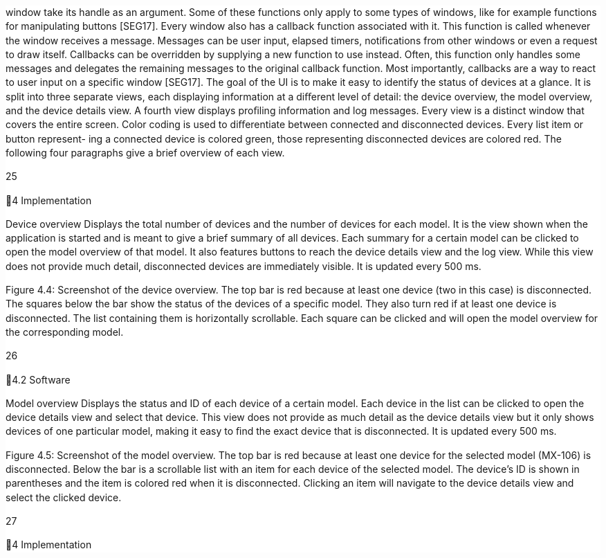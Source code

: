 window take its handle as an argument. Some of these functions only apply to some
types of windows, like for example functions for manipulating buttons [SEG17].
Every window also has a callback function associated with it. This function is
called whenever the window receives a message. Messages can be user input,
elapsed timers, notiﬁcations from other windows or even a request to draw itself.
Callbacks can be overridden by supplying a new function to use instead. Often,
this function only handles some messages and delegates the remaining messages
to the original callback function. Most importantly, callbacks are a way to react
to user input on a speciﬁc window [SEG17].
The goal of the UI is to make it easy to identify the status of devices at a glance.
It is split into three separate views, each displaying information at a diﬀerent level
of detail: the device overview, the model overview, and the device details view.
A fourth view displays proﬁling information and log messages. Every view is a
distinct window that covers the entire screen. Color coding is used to diﬀerentiate
between connected and disconnected devices. Every list item or button represent-
ing a connected device is colored green, those representing disconnected devices
are colored red. The following four paragraphs give a brief overview of each view.

25

4 Implementation

Device overview Displays the total number of devices and the number of devices
for each model. It is the view shown when the application is started and is meant
to give a brief summary of all devices. Each summary for a certain model can be
clicked to open the model overview of that model. It also features buttons to reach
the device details view and the log view. While this view does not provide much
detail, disconnected devices are immediately visible. It is updated every 500 ms.

Figure 4.4: Screenshot of the device overview. The top bar is red because at least
one device (two in this case) is disconnected. The squares below the
bar show the status of the devices of a speciﬁc model. They also turn
red if at least one device is disconnected. The list containing them is
horizontally scrollable. Each square can be clicked and will open the
model overview for the corresponding model.

26

4.2 Software

Model overview Displays the status and ID of each device of a certain model.
Each device in the list can be clicked to open the device details view and select
that device. This view does not provide as much detail as the device details view
but it only shows devices of one particular model, making it easy to ﬁnd the exact
device that is disconnected. It is updated every 500 ms.

Figure 4.5: Screenshot of the model overview. The top bar is red because at least
one device for the selected model (MX-106) is disconnected. Below the
bar is a scrollable list with an item for each device of the selected model.
The device’s ID is shown in parentheses and the item is colored red
when it is disconnected. Clicking an item will navigate to the device
details view and select the clicked device.

27

4 Implementation
